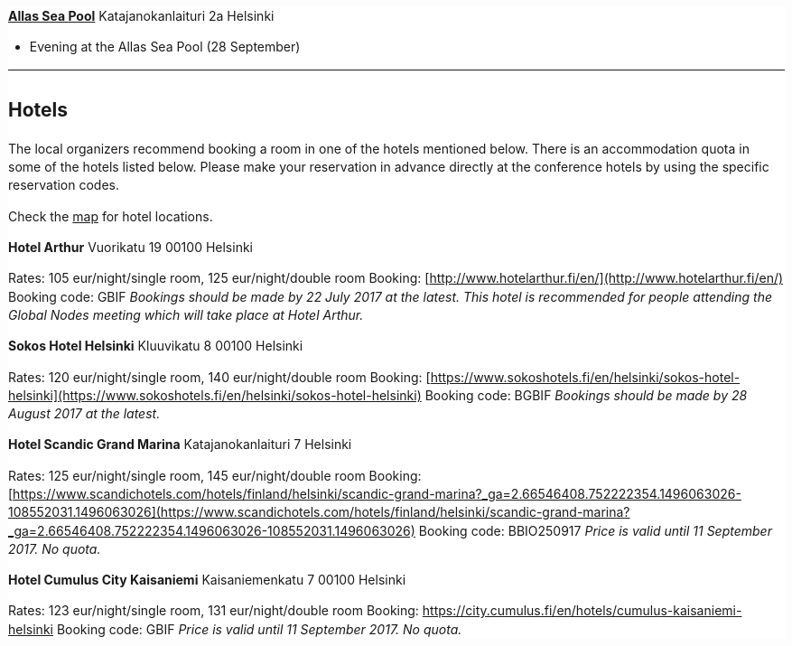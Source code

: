 **[Allas Sea Pool](http://www.allasseapool.fi/eng.html)**
Katajanokanlaituri 2a
Helsinki

* Evening at the Allas Sea Pool (28 September)

-----------------------

## Hotels

The local organizers recommend booking a room in one of the hotels mentioned below. There is an accommodation quota in some of the hotels listed below.  Please make your reservation in advance directly at the conference hotels by using the specific reservation codes.  

Check the [map](../travel-accommodation/#map) for hotel locations. 

**Hotel Arthur**
Vuorikatu 19
00100 Helsinki

Rates: 105 eur/night/single room, 125 eur/night/double room
Booking: [http://www.hotelarthur.fi/en/](http://www.hotelarthur.fi/en/)
Booking code: GBIF
*Bookings should be made by 22 July 2017 at the latest.*
*This hotel is recommended for people attending the Global Nodes meeting which will take place at Hotel Arthur.*

**Sokos Hotel Helsinki**
Kluuvikatu 8
00100 Helsinki

Rates: 120 eur/night/single room, 140 eur/night/double room
Booking: [https://www.sokoshotels.fi/en/helsinki/sokos-hotel-helsinki](https://www.sokoshotels.fi/en/helsinki/sokos-hotel-helsinki)
Booking code: BGBIF
*Bookings should be made by 28 August 2017 at the latest.*

**Hotel Scandic Grand Marina**
Katajanokanlaituri 7
Helsinki 

Rates: 125 eur/night/single room, 145 eur/night/double room
Booking: [https://www.scandichotels.com/hotels/finland/helsinki/scandic-grand-marina?_ga=2.66546408.752222354.1496063026-108552031.1496063026](https://www.scandichotels.com/hotels/finland/helsinki/scandic-grand-marina?_ga=2.66546408.752222354.1496063026-108552031.1496063026)
Booking code: BBIO250917
*Price is valid until 11 September 2017. No quota.*

**Hotel Cumulus City Kaisaniemi**
Kaisaniemenkatu 7
00100 Helsinki

Rates: 123 eur/night/single room, 131 eur/night/double room
Booking: https://city.cumulus.fi/en/hotels/cumulus-kaisaniemi-helsinki
Booking code: GBIF
*Price is valid until 11 September 2017. No quota.*
